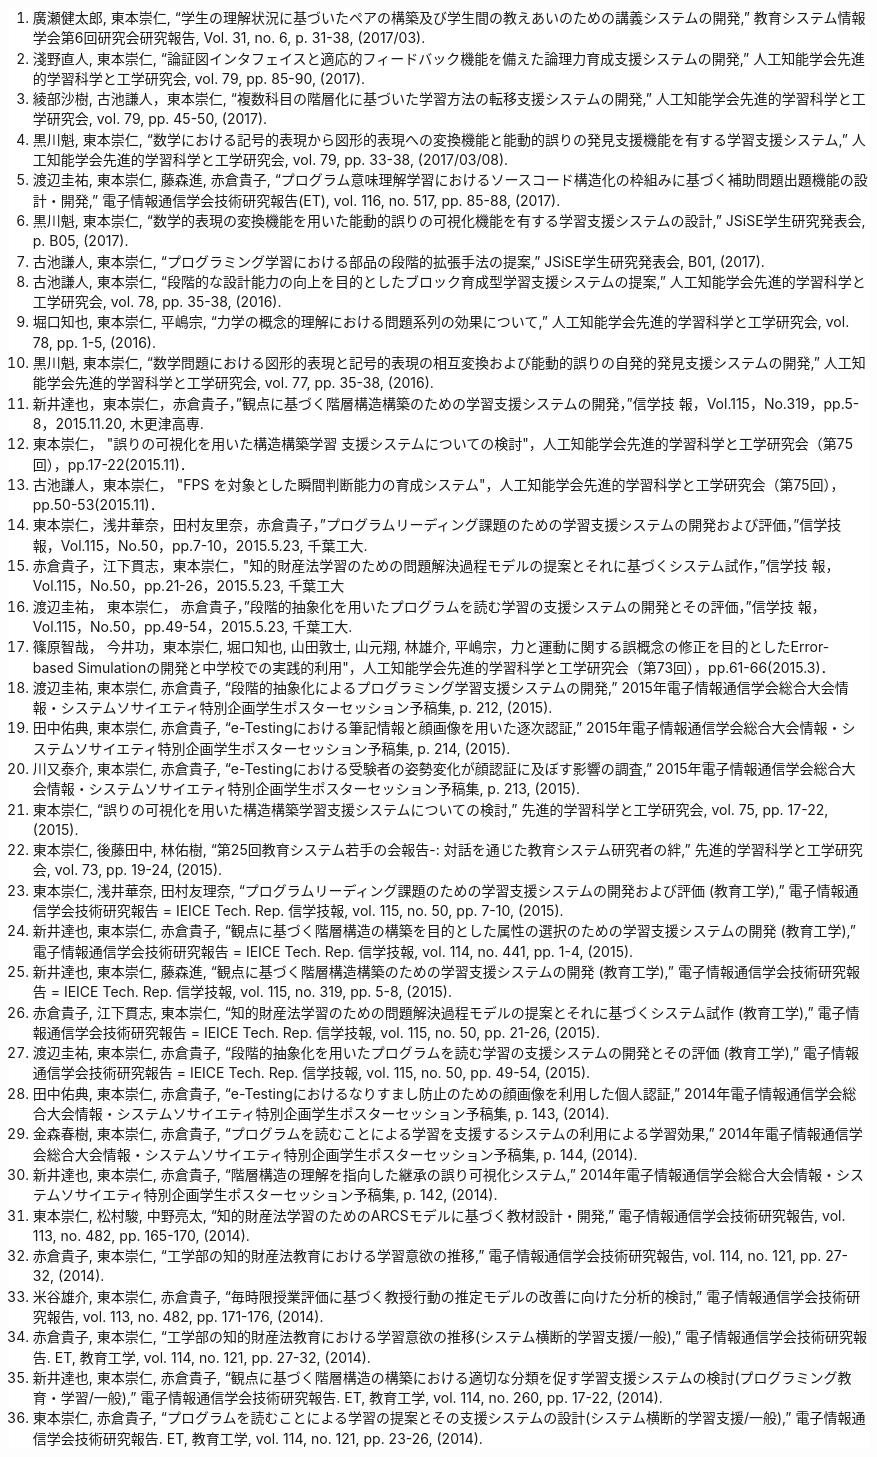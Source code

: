 1. 廣瀬健太郎, 東本崇仁, “学生の理解状況に基づいたペアの構築及び学生間の教えあいのための講義システムの開発,” 教育システム情報学会第6回研究会研究報告, Vol. 31, no. 6, p. 31-38, (2017/03).
1. 淺野直人, 東本崇仁, “論証図インタフェイスと適応的フィードバック機能を備えた論理力育成支援システムの開発,” 人工知能学会先進的学習科学と工学研究会, vol. 79, pp. 85-90, (2017).
1. 綾部沙樹, 古池謙人，東本崇仁, “複数科目の階層化に基づいた学習方法の転移支援システムの開発,” 人工知能学会先進的学習科学と工学研究会, vol. 79, pp. 45-50, (2017).
1. 黒川魁, 東本崇仁, “数学における記号的表現から図形的表現への変換機能と能動的誤りの発見支援機能を有する学習支援システム,” 人工知能学会先進的学習科学と工学研究会, vol. 79, pp. 33-38, (2017/03/08). 
1. 渡辺圭祐, 東本崇仁, 藤森進, 赤倉貴子, “プログラム意味理解学習におけるソースコード構造化の枠組みに基づく補助問題出題機能の設計・開発,” 電子情報通信学会技術研究報告(ET), vol. 116, no. 517, pp. 85-88, (2017).
1. 黒川魁, 東本崇仁, “数学的表現の変換機能を用いた能動的誤りの可視化機能を有する学習支援システムの設計,” JSiSE学生研究発表会, p. B05, (2017).
1. 古池謙人, 東本崇仁, “プログラミング学習における部品の段階的拡張手法の提案,” JSiSE学生研究発表会, B01, (2017).
1. 古池謙人, 東本崇仁, “段階的な設計能力の向上を目的としたブロック育成型学習支援システムの提案,” 人工知能学会先進的学習科学と工学研究会, vol. 78, pp. 35-38, (2016).
1. 堀口知也, 東本崇仁, 平嶋宗, “力学の概念的理解における問題系列の効果について,” 人工知能学会先進的学習科学と工学研究会, vol. 78, pp. 1-5, (2016).
1. 黒川魁, 東本崇仁, “数学問題における図形的表現と記号的表現の相互変換および能動的誤りの自発的発見支援システムの開発,” 人工知能学会先進的学習科学と工学研究会, vol. 77, pp. 35-38, (2016).
1. 新井達也，東本崇仁，赤倉貴子，”観点に基づく階層構造構築のための学習支援システムの開発，”信学技 報，Vol.115，No.319，pp.5-8，2015.11.20, 木更津高専.
1. 東本崇仁， "誤りの可視化を用いた構造構築学習 支援システムについての検討"，人工知能学会先進的学習科学と工学研究会（第75回），pp.17-22(2015.11)．
1. 古池謙人，東本崇仁， "FPS を対象とした瞬間判断能力の育成システム"，人工知能学会先進的学習科学と工学研究会（第75回），pp.50-53(2015.11)．
1. 東本崇仁，浅井華奈，田村友里奈，赤倉貴子，”プログラムリーディング課題のための学習支援システムの開発および評価，”信学技 報，Vol.115，No.50，pp.7-10，2015.5.23, 千葉工大.
1. 赤倉貴子，江下貫志，東本崇仁，"知的財産法学習のための問題解決過程モデルの提案とそれに基づくシステム試作，”信学技 報，Vol.115，No.50，pp.21-26，2015.5.23, 千葉工大
1. 渡辺圭祐， 東本崇仁， 赤倉貴子，”段階的抽象化を用いたプログラムを読む学習の支援システムの開発とその評価，”信学技 報，Vol.115，No.50，pp.49-54，2015.5.23, 千葉工大.
1. 篠原智哉， 今井功，東本崇仁, 堀口知也, 山田敦士, 山元翔, 林雄介, 平嶋宗，力と運動に関する誤概念の修正を目的としたError-based Simulationの開発と中学校での実践的利用"，人工知能学会先進的学習科学と工学研究会（第73回），pp.61-66(2015.3)．
1. 渡辺圭祐, 東本崇仁, 赤倉貴子, “段階的抽象化によるプログラミング学習支援システムの開発,” 2015年電子情報通信学会総合大会情報・システムソサイエティ特別企画学生ポスターセッション予稿集, p. 212, (2015).
1. 田中佑典, 東本崇仁, 赤倉貴子, “e-Testingにおける筆記情報と顔画像を用いた逐次認証,” 2015年電子情報通信学会総合大会情報・システムソサイエティ特別企画学生ポスターセッション予稿集, p. 214, (2015).
1. 川又泰介, 東本崇仁, 赤倉貴子, “e-Testingにおける受験者の姿勢変化が顔認証に及ぼす影響の調査,” 2015年電子情報通信学会総合大会情報・システムソサイエティ特別企画学生ポスターセッション予稿集, p. 213, (2015).
1. 東本崇仁, “誤りの可視化を用いた構造構築学習支援システムについての検討,” 先進的学習科学と工学研究会, vol. 75, pp. 17-22, (2015).
1. 東本崇仁, 後藤田中, 林佑樹, “第25回教育システム若手の会報告-: 対話を通じた教育システム研究者の絆,” 先進的学習科学と工学研究会, vol. 73, pp. 19-24, (2015).
1. 東本崇仁, 浅井華奈, 田村友理奈, “プログラムリーディング課題のための学習支援システムの開発および評価 (教育工学),” 電子情報通信学会技術研究報告 = IEICE Tech. Rep. 信学技報, vol. 115, no. 50, pp. 7-10, (2015).
1. 新井達也, 東本崇仁, 赤倉貴子, “観点に基づく階層構造の構築を目的とした属性の選択のための学習支援システムの開発 (教育工学),” 電子情報通信学会技術研究報告 = IEICE Tech. Rep. 信学技報, vol. 114, no. 441, pp. 1-4, (2015).
1. 新井達也, 東本崇仁, 藤森進, “観点に基づく階層構造構築のための学習支援システムの開発 (教育工学),” 電子情報通信学会技術研究報告 = IEICE Tech. Rep. 信学技報, vol. 115, no. 319, pp. 5-8, (2015).
1. 赤倉貴子, 江下貫志, 東本崇仁, “知的財産法学習のための問題解決過程モデルの提案とそれに基づくシステム試作 (教育工学),” 電子情報通信学会技術研究報告 = IEICE Tech. Rep. 信学技報, vol. 115, no. 50, pp. 21-26, (2015).
1. 渡辺圭祐, 東本崇仁, 赤倉貴子, “段階的抽象化を用いたプログラムを読む学習の支援システムの開発とその評価 (教育工学),” 電子情報通信学会技術研究報告 = IEICE Tech. Rep. 信学技報, vol. 115, no. 50, pp. 49-54, (2015).
1. 田中佑典, 東本崇仁, 赤倉貴子, “e-Testingにおけるなりすまし防止のための顔画像を利用した個人認証,” 2014年電子情報通信学会総合大会情報・システムソサイエティ特別企画学生ポスターセッション予稿集, p. 143, (2014).
1. 金森春樹, 東本崇仁, 赤倉貴子, “プログラムを読むことによる学習を支援するシステムの利用による学習効果,” 2014年電子情報通信学会総合大会情報・システムソサイエティ特別企画学生ポスターセッション予稿集, p. 144, (2014).
1. 新井達也, 東本崇仁, 赤倉貴子, “階層構造の理解を指向した継承の誤り可視化システム,” 2014年電子情報通信学会総合大会情報・システムソサイエティ特別企画学生ポスターセッション予稿集, p. 142, (2014).
1. 東本崇仁, 松村駿, 中野亮太, “知的財産法学習のためのARCSモデルに基づく教材設計・開発,” 電子情報通信学会技術研究報告, vol. 113, no. 482, pp. 165-170, (2014).
1. 赤倉貴子, 東本崇仁, “工学部の知的財産法教育における学習意欲の推移,” 電子情報通信学会技術研究報告, vol. 114, no. 121, pp. 27-32, (2014).
1. 米谷雄介, 東本崇仁, 赤倉貴子, “毎時限授業評価に基づく教授行動の推定モデルの改善に向けた分析的検討,” 電子情報通信学会技術研究報告, vol. 113, no. 482, pp. 171-176, (2014).
1. 赤倉貴子, 東本崇仁, “工学部の知的財産法教育における学習意欲の推移(システム横断的学習支援/一般),” 電子情報通信学会技術研究報告. ET, 教育工学, vol. 114, no. 121, pp. 27-32, (2014).
1. 新井達也, 東本崇仁, 赤倉貴子, “観点に基づく階層構造の構築における適切な分類を促す学習支援システムの検討(プログラミング教育・学習/一般),” 電子情報通信学会技術研究報告. ET, 教育工学, vol. 114, no. 260, pp. 17-22, (2014).
1. 東本崇仁, 赤倉貴子, “プログラムを読むことによる学習の提案とその支援システムの設計(システム横断的学習支援/一般),” 電子情報通信学会技術研究報告. ET, 教育工学, vol. 114, no. 121, pp. 23-26, (2014).